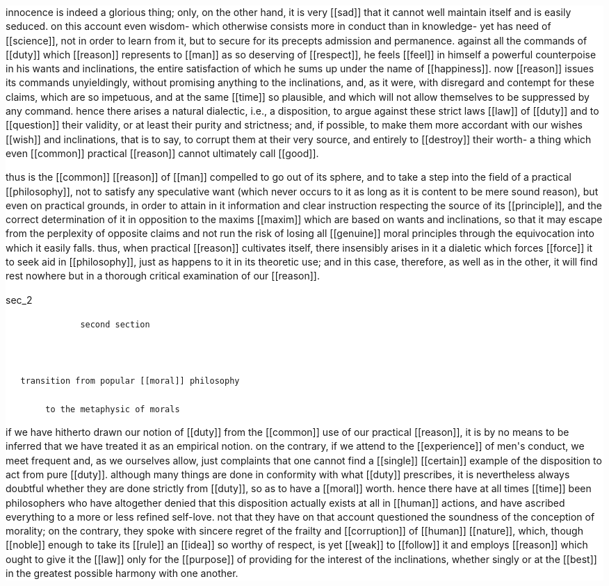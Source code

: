 innocence is indeed a glorious thing; only, on the other hand, it is
very [[sad]] that it cannot well maintain itself and is easily seduced. on
this account even wisdom- which otherwise consists more in conduct
than in knowledge- yet has need of [[science]], not in order to learn from
it, but to secure for its precepts admission and permanence. against
all the commands of [[duty]] which [[reason]] represents to [[man]] as so
deserving of [[respect]], he feels [[feel]] in himself a powerful counterpoise in
his wants and inclinations, the entire satisfaction of which he sums
up under the name of [[happiness]]. now [[reason]] issues its commands
unyieldingly, without promising anything to the inclinations, and,
as it were, with disregard and contempt for these claims, which are so
impetuous, and at the same [[time]] so plausible, and which will not allow
themselves to be suppressed by any command. hence there arises a
natural dialectic, i.e., a disposition, to argue against these
strict laws [[law]] of [[duty]] and to [[question]] their validity, or at least
their purity and strictness; and, if possible, to make them more
accordant with our wishes [[wish]] and inclinations, that is to say, to corrupt
them at their very source, and entirely to [[destroy]] their worth- a
thing which even [[common]] practical [[reason]] cannot ultimately call [[good]].

thus is the [[common]] [[reason]] of [[man]] compelled to go out of its
sphere, and to take a step into the field of a practical [[philosophy]],
not to satisfy any speculative want (which never occurs to it as
long as it is content to be mere sound reason), but even on
practical grounds, in order to attain in it information and clear
instruction respecting the source of its [[principle]], and the correct
determination of it in opposition to the maxims [[maxim]] which are based on
wants and inclinations, so that it may escape from the perplexity of
opposite claims and not run the risk of losing all [[genuine]] moral
principles through the equivocation into which it easily falls.
thus, when practical [[reason]] cultivates itself, there insensibly arises
in it a dialetic which forces [[force]] it to seek aid in [[philosophy]], just as
happens to it in its theoretic use; and in this case, therefore, as
well as in the other, it will find rest nowhere but in a thorough
critical examination of our [[reason]].

sec_2

                   second section



       transition from popular [[moral]] philosophy

            to the metaphysic of morals



if we have hitherto drawn our notion of [[duty]] from the [[common]] use
of our practical [[reason]], it is by no means to be inferred that we have
treated it as an empirical notion. on the contrary, if we attend to
the [[experience]] of men's conduct, we meet frequent and, as we ourselves
allow, just complaints that one cannot find a [[single]] [[certain]] example
of the disposition to act from pure [[duty]]. although many things are
done in conformity with what [[duty]] prescribes, it is nevertheless
always doubtful whether they are done strictly from [[duty]], so as to
have a [[moral]] worth. hence there have at all times [[time]] been philosophers
who have altogether denied that this disposition actually exists at
all in [[human]] actions, and have ascribed everything to a more or less
refined self-love. not that they have on that account questioned the
soundness of the conception of morality; on the contrary, they spoke
with sincere regret of the frailty and [[corruption]] of [[human]] [[nature]],
which, though [[noble]] enough to take its [[rule]] an [[idea]] so worthy of
respect, is yet [[weak]] to [[follow]] it and employs [[reason]] which ought to
give it the [[law]] only for the [[purpose]] of providing for the interest
of the inclinations, whether singly or at the [[best]] in the greatest
possible harmony with one another.
